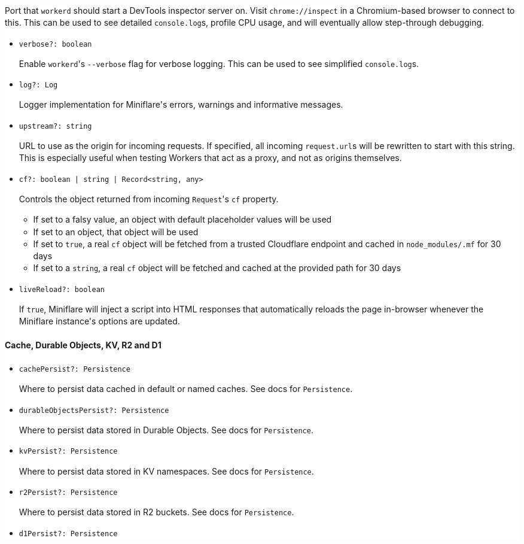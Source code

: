   Port that `workerd` should start a DevTools inspector server on. Visit
  `chrome://inspect` in a Chromium-based browser to connect to this. This can be
  used to see detailed `console.log`s, profile CPU usage, and will eventually
  allow step-through debugging.

- `verbose?: boolean`

  Enable `workerd`'s `--verbose` flag for verbose logging. This can be used to
  see simplified `console.log`s.

- `log?: Log`

  Logger implementation for Miniflare's errors, warnings and informative
  messages.

- `upstream?: string`

  URL to use as the origin for incoming requests. If specified, all incoming
  `request.url`s will be rewritten to start with this string. This is especially
  useful when testing Workers that act as a proxy, and not as origins
  themselves.

- `cf?: boolean | string | Record<string, any>`

  Controls the object returned from incoming `Request`'s `cf` property.

  - If set to a falsy value, an object with default placeholder values will be
    used
  - If set to an object, that object will be used
  - If set to `true`, a real `cf` object will be fetched from a trusted
    Cloudflare endpoint and cached in `node_modules/.mf` for 30 days
  - If set to a `string`, a real `cf` object will be fetched and cached at the
    provided path for 30 days

- `liveReload?: boolean`

  If `true`, Miniflare will inject a script into HTML responses that
  automatically reloads the page in-browser whenever the Miniflare instance's
  options are updated.

#### Cache, Durable Objects, KV, R2 and D1

- `cachePersist?: Persistence`

  Where to persist data cached in default or named caches. See docs for
  `Persistence`.

- `durableObjectsPersist?: Persistence`

  Where to persist data stored in Durable Objects. See docs for `Persistence`.

- `kvPersist?: Persistence`

  Where to persist data stored in KV namespaces. See docs for `Persistence`.

- `r2Persist?: Persistence`

  Where to persist data stored in R2 buckets. See docs for `Persistence`.

- `d1Persist?: Persistence`
